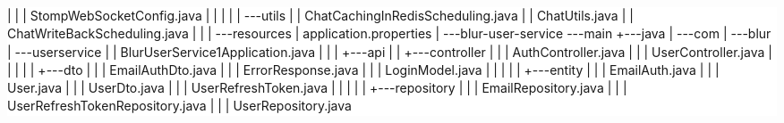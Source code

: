 |       |               |           StompWebSocketConfig.java
|       |               |
|       |               \---utils
|       |                       ChatCachingInRedisScheduling.java
|       |                       ChatUtils.java
|       |                       ChatWriteBackScheduling.java
|       |
|       \---resources
|               application.properties
|
\---blur-user-service
\---main
+---java
|   \---com
|       \---blur
|           \---userservice
|               |   BlurUserService1Application.java
|               |
|               +---api
|               |   +---controller
|               |   |       AuthController.java
|               |   |       UserController.java
|               |   |
|               |   +---dto
|               |   |       EmailAuthDto.java
|               |   |       ErrorResponse.java
|               |   |       LoginModel.java
|               |   |
|               |   +---entity
|               |   |       EmailAuth.java
|               |   |       User.java
|               |   |       UserDto.java
|               |   |       UserRefreshToken.java
|               |   |
|               |   +---repository
|               |   |       EmailRepository.java
|               |   |       UserRefreshTokenRepository.java
|               |   |       UserRepository.java